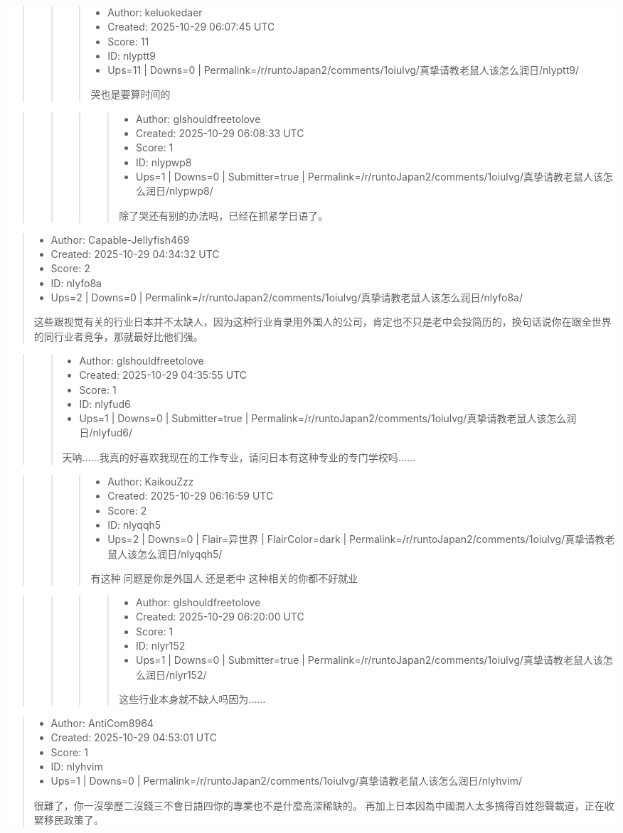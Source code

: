 >>> - Author: keluokedaer
>>> - Created: 2025-10-29 06:07:45 UTC
>>> - Score: 11
>>> - ID: nlyptt9
>>> - Ups=11 | Downs=0 | Permalink=/r/runtoJapan2/comments/1oiulvg/真挚请教老鼠人该怎么润日/nlyptt9/
>>>
>>> 哭也是要算时间的

>>>> - Author: glshouldfreetolove
>>>> - Created: 2025-10-29 06:08:33 UTC
>>>> - Score: 1
>>>> - ID: nlypwp8
>>>> - Ups=1 | Downs=0 | Submitter=true | Permalink=/r/runtoJapan2/comments/1oiulvg/真挚请教老鼠人该怎么润日/nlypwp8/
>>>>
>>>> 除了哭还有别的办法吗，已经在抓紧学日语了。

> - Author: Capable-Jellyfish469
> - Created: 2025-10-29 04:34:32 UTC
> - Score: 2
> - ID: nlyfo8a
> - Ups=2 | Downs=0 | Permalink=/r/runtoJapan2/comments/1oiulvg/真挚请教老鼠人该怎么润日/nlyfo8a/
>
> 这些跟视觉有关的行业日本并不太缺人，因为这种行业肯录用外国人的公司，肯定也不只是老中会投简历的，换句话说你在跟全世界的同行业者竞争，那就最好比他们强。

>> - Author: glshouldfreetolove
>> - Created: 2025-10-29 04:35:55 UTC
>> - Score: 1
>> - ID: nlyfud6
>> - Ups=1 | Downs=0 | Submitter=true | Permalink=/r/runtoJapan2/comments/1oiulvg/真挚请教老鼠人该怎么润日/nlyfud6/
>>
>> 天呐……我真的好喜欢我现在的工作专业，请问日本有这种专业的专门学校吗……

>>> - Author: KaikouZzz
>>> - Created: 2025-10-29 06:16:59 UTC
>>> - Score: 2
>>> - ID: nlyqqh5
>>> - Ups=2 | Downs=0 | Flair=异世界 | FlairColor=dark | Permalink=/r/runtoJapan2/comments/1oiulvg/真挚请教老鼠人该怎么润日/nlyqqh5/
>>>
>>> 有这种 问题是你是外国人 还是老中 这种相关的你都不好就业

>>>> - Author: glshouldfreetolove
>>>> - Created: 2025-10-29 06:20:00 UTC
>>>> - Score: 1
>>>> - ID: nlyr152
>>>> - Ups=1 | Downs=0 | Submitter=true | Permalink=/r/runtoJapan2/comments/1oiulvg/真挚请教老鼠人该怎么润日/nlyr152/
>>>>
>>>> 这些行业本身就不缺人吗因为……

> - Author: AntiCom8964
> - Created: 2025-10-29 04:53:01 UTC
> - Score: 1
> - ID: nlyhvim
> - Ups=1 | Downs=0 | Permalink=/r/runtoJapan2/comments/1oiulvg/真挚请教老鼠人该怎么润日/nlyhvim/
>
> 很難了，你一沒學歷二沒錢三不會日語四你的專業也不是什麼高深稀缺的。 再加上日本因為中國潤人太多搞得百姓怨聲載道，正在收緊移民政策了。
